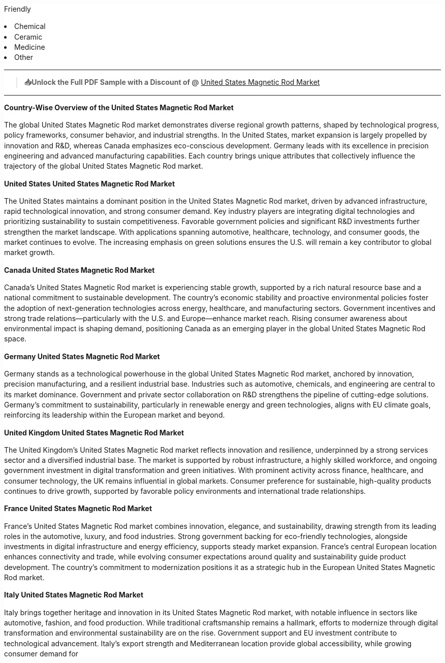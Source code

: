 Friendly</li><li>Chemical</li><li>Ceramic</li><li>Medicine</li><li>Other</li></ul></p><hr /><blockquote><p><strong>📥Unlock the Full PDF Sample with a Discount of @</strong> <a href="https://www.marketresearchintellect.com/ask-for-discount/?rid=1061341&amp;utm_source=Github-April&amp;utm_medium=016">United States Magnetic Rod Market</a></p></blockquote><hr /><p class="" data-start="217" data-end="261"><strong data-start="217" data-end="261">Country-Wise Overview of the United States Magnetic Rod Market</strong></p><p class="" data-start="263" data-end="774">The global United States Magnetic Rod market demonstrates diverse regional growth patterns, shaped by technological progress, policy frameworks, consumer behavior, and industrial strengths. In the United States, market expansion is largely propelled by innovation and R&amp;D, whereas Canada emphasizes eco-conscious development. Germany leads with its excellence in precision engineering and advanced manufacturing capabilities. Each country brings unique attributes that collectively influence the trajectory of the global United States Magnetic Rod market.</p><p class="" data-start="776" data-end="1421"><strong data-start="776" data-end="805">United States United States Magnetic Rod Market</strong></p><p class="" data-start="776" data-end="1421">The United States maintains a dominant position in the United States Magnetic Rod market, driven by advanced infrastructure, rapid technological innovation, and strong consumer demand. Key industry players are integrating digital technologies and prioritizing sustainability to sustain competitiveness. Favorable government policies and significant R&amp;D investments further strengthen the market landscape. With applications spanning automotive, healthcare, technology, and consumer goods, the market continues to evolve. The increasing emphasis on green solutions ensures the U.S. will remain a key contributor to global market growth.</p><p class="" data-start="1423" data-end="2019"><strong data-start="1423" data-end="1445">Canada United States Magnetic Rod Market</strong></p><p class="" data-start="1423" data-end="2019">Canada&rsquo;s United States Magnetic Rod market is experiencing stable growth, supported by a rich natural resource base and a national commitment to sustainable development. The country&rsquo;s economic stability and proactive environmental policies foster the adoption of next-generation technologies across energy, healthcare, and manufacturing sectors. Government incentives and strong trade relations&mdash;particularly with the U.S. and Europe&mdash;enhance market reach. Rising consumer awareness about environmental impact is shaping demand, positioning Canada as an emerging player in the global United States Magnetic Rod space.</p><p class="" data-start="2021" data-end="2591"><strong data-start="2021" data-end="2044">Germany United States Magnetic Rod Market</strong></p><p class="" data-start="2021" data-end="2591">Germany stands as a technological powerhouse in the global United States Magnetic Rod market, anchored by innovation, precision manufacturing, and a resilient industrial base. Industries such as automotive, chemicals, and engineering are central to its market dominance. Government and private sector collaboration on R&amp;D strengthens the pipeline of cutting-edge solutions. Germany&rsquo;s commitment to sustainability, particularly in renewable energy and green technologies, aligns with EU climate goals, reinforcing its leadership within the European market and beyond.</p><p class="" data-start="2593" data-end="3221"><strong data-start="2593" data-end="2623">United Kingdom United States Magnetic Rod Market</strong></p><p class="" data-start="2593" data-end="3221">The United Kingdom&rsquo;s United States Magnetic Rod market reflects innovation and resilience, underpinned by a strong services sector and a diversified industrial base. The market is supported by robust infrastructure, a highly skilled workforce, and ongoing government investment in digital transformation and green initiatives. With prominent activity across finance, healthcare, and consumer technology, the UK remains influential in global markets. Consumer preference for sustainable, high-quality products continues to drive growth, supported by favorable policy environments and international trade relationships.</p><p class="" data-start="3223" data-end="3838"><strong data-start="3223" data-end="3245">France United States Magnetic Rod Market</strong></p><p class="" data-start="3223" data-end="3838">France&rsquo;s United States Magnetic Rod market combines innovation, elegance, and sustainability, drawing strength from its leading roles in the automotive, luxury, and food industries. Strong government backing for eco-friendly technologies, alongside investments in digital infrastructure and energy efficiency, supports steady market expansion. France&rsquo;s central European location enhances connectivity and trade, while evolving consumer expectations around quality and sustainability guide product development. The country&rsquo;s commitment to modernization positions it as a strategic hub in the European United States Magnetic Rod market.</p><p class="" data-start="3840" data-end="4422"><strong data-start="3840" data-end="3861">Italy United States Magnetic Rod Market</strong></p><p class="" data-start="3840" data-end="4422">Italy brings together heritage and innovation in its United States Magnetic Rod market, with notable influence in sectors like automotive, fashion, and food production. While traditional craftsmanship remains a hallmark, efforts to modernize through digital transformation and environmental sustainability are on the rise. Government support and EU investment contribute to technological advancement. Italy&rsquo;s export strength and Mediterranean location provide global accessibility, while growing consumer demand for